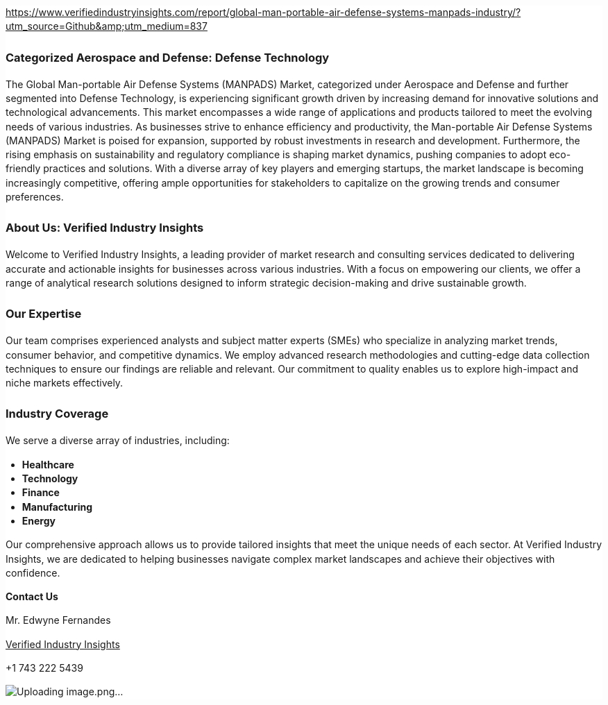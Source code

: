 </strong><a href="https://www.verifiedindustryinsights.com/report/global-man-portable-air-defense-systems-manpads-industry/?utm_source=Github&amp;utm_medium=837">https://www.verifiedindustryinsights.com/report/global-man-portable-air-defense-systems-manpads-industry/?utm_source=Github&amp;utm_medium=837</a>&nbsp;</p><h3>Categorized Aerospace and Defense: Defense Technology </h3><p>The Global Man-portable Air Defense Systems (MANPADS) Market, categorized under Aerospace and Defense and further segmented into Defense Technology, is experiencing significant growth driven by increasing demand for innovative solutions and technological advancements. This market encompasses a wide range of applications and products tailored to meet the evolving needs of various industries. As businesses strive to enhance efficiency and productivity, the Man-portable Air Defense Systems (MANPADS) Market is poised for expansion, supported by robust investments in research and development. Furthermore, the rising emphasis on sustainability and regulatory compliance is shaping market dynamics, pushing companies to adopt eco-friendly practices and solutions. With a diverse array of key players and emerging startups, the market landscape is becoming increasingly competitive, offering ample opportunities for stakeholders to capitalize on the growing trends and consumer preferences.</p><h3>About Us: Verified Industry Insights</h3><p>Welcome to Verified Industry Insights, a leading provider of market research and consulting services dedicated to delivering accurate and actionable insights for businesses across various industries. With a focus on empowering our clients, we offer a range of analytical research solutions designed to inform strategic decision-making and drive sustainable growth.</p><h3>Our Expertise</h3><p>Our team comprises experienced analysts and subject matter experts (SMEs) who specialize in analyzing market trends, consumer behavior, and competitive dynamics. We employ advanced research methodologies and cutting-edge data collection techniques to ensure our findings are reliable and relevant. Our commitment to quality enables us to explore high-impact and niche markets effectively.</p><h3>Industry Coverage</h3><p>We serve a diverse array of industries, including:</p><ul><li><strong>Healthcare</strong></li><li><strong>Technology</strong></li><li><strong>Finance</strong></li><li><strong>Manufacturing</strong></li><li><strong>Energy</strong></li></ul><p>Our comprehensive approach allows us to provide tailored insights that meet the unique needs of each sector. At Verified Industry Insights, we are dedicated to helping businesses navigate complex market landscapes and achieve their objectives with confidence.</p><p><strong>Contact Us</strong></p><p>Mr. Edwyne Fernandes</p><p><a href="https://www.verifiedindustryinsights.com/">Verified Industry Insights</a></p><p>+1 743 222 5439</p>
![Uploading image.png…]()
